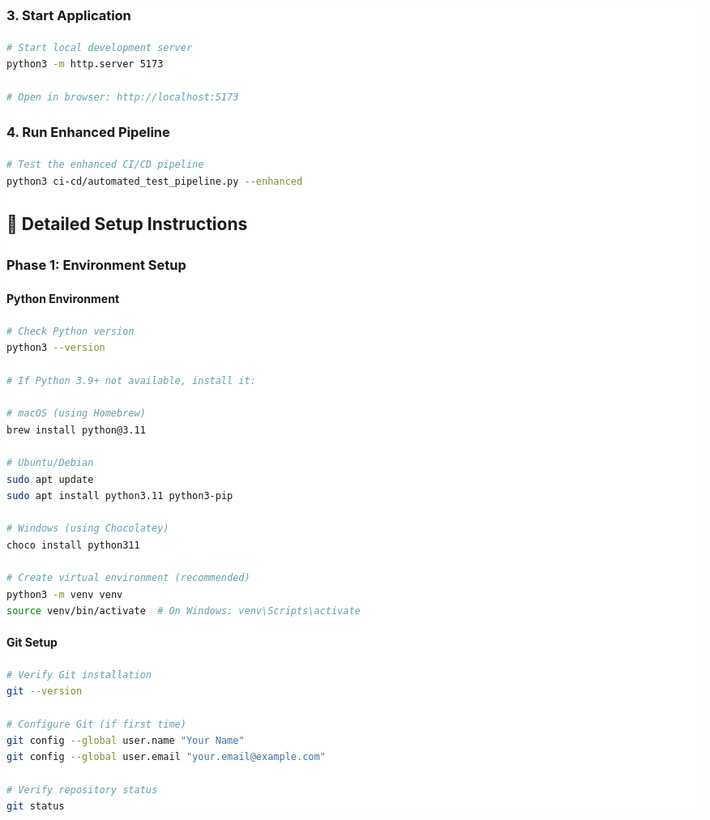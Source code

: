 ### **3. Start Application**
```bash
# Start local development server
python3 -m http.server 5173

# Open in browser: http://localhost:5173
```

### **4. Run Enhanced Pipeline**
```bash
# Test the enhanced CI/CD pipeline
python3 ci-cd/automated_test_pipeline.py --enhanced
```

## 🔧 **Detailed Setup Instructions**

### **Phase 1: Environment Setup**

#### **Python Environment**
```bash
# Check Python version
python3 --version

# If Python 3.9+ not available, install it:

# macOS (using Homebrew)
brew install python@3.11

# Ubuntu/Debian
sudo apt update
sudo apt install python3.11 python3-pip

# Windows (using Chocolatey)
choco install python311

# Create virtual environment (recommended)
python3 -m venv venv
source venv/bin/activate  # On Windows: venv\Scripts\activate
```

#### **Git Setup**
```bash
# Verify Git installation
git --version

# Configure Git (if first time)
git config --global user.name "Your Name"
git config --global user.email "your.email@example.com"

# Verify repository status
git status
```
